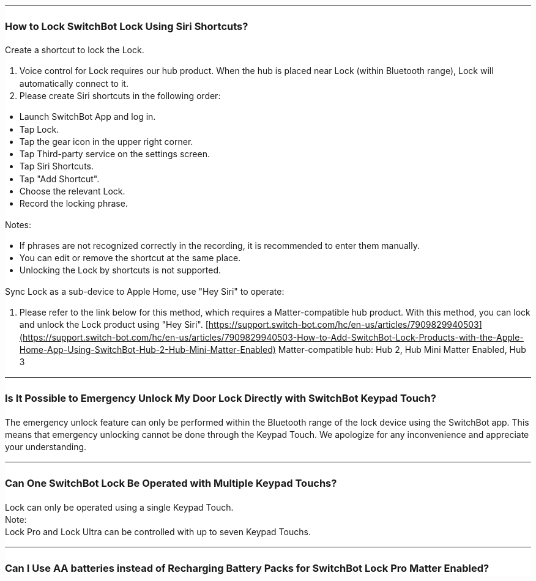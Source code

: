 
---
### How to Lock SwitchBot Lock Using Siri Shortcuts?

Create a shortcut to lock the Lock.
1. Voice control for Lock requires our hub product. When the hub is placed near Lock (within Bluetooth range), Lock will automatically connect to it.
2. Please create Siri shortcuts in the following order:
- Launch SwitchBot App and log in.
- Tap Lock.
- Tap the gear icon in the upper right corner.
- Tap Third-party service on the settings screen.
- Tap Siri Shortcuts.
- Tap "Add Shortcut".
- Choose the relevant Lock.
- Record the locking phrase.

Notes:
- If phrases are not recognized correctly in the recording, it is recommended to enter them manually.
- You can edit or remove the shortcut at the same place.
- Unlocking the Lock by shortcuts is not supported.

Sync Lock as a sub-device to Apple Home, use "Hey Siri" to operate:
1. Please refer to the link below for this method, which requires a Matter-compatible hub product. With this method, you can lock and unlock the Lock product using "Hey Siri".
[https://support.switch-bot.com/hc/en-us/articles/7909829940503](https://support.switch-bot.com/hc/en-us/articles/7909829940503-How-to-Add-SwitchBot-Lock-Products-with-the-Apple-Home-App-Using-SwitchBot-Hub-2-Hub-Mini-Matter-Enabled)
Matter-compatible hub: Hub 2, Hub Mini Matter Enabled, Hub 3


---
### Is It Possible to Emergency Unlock My Door Lock Directly with SwitchBot Keypad Touch?

The emergency unlock feature can only be performed within the Bluetooth range of the lock device using the SwitchBot app. This means that emergency unlocking cannot be done through the Keypad Touch. We apologize for any inconvenience and appreciate your understanding.


---
### Can One SwitchBot Lock Be Operated with Multiple Keypad Touchs?

Lock can only be operated using a single Keypad Touch.  
Note:  
Lock Pro and Lock Ultra can be controlled with up to seven Keypad Touchs.


---
### Can I Use AA batteries instead of Recharging Battery Packs for SwitchBot Lock Pro Matter Enabled?
